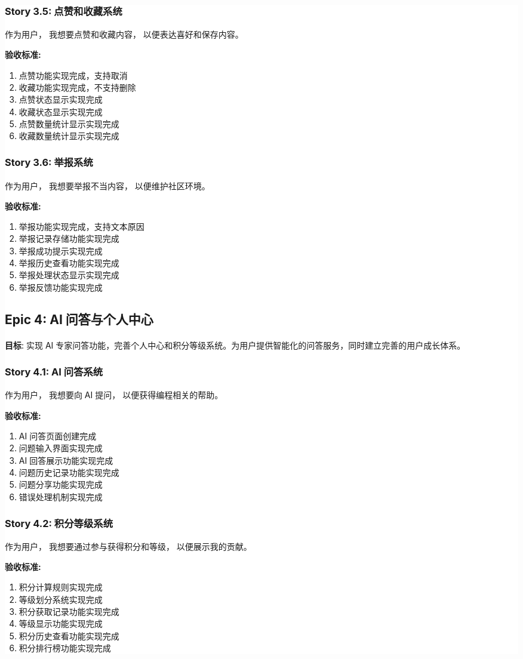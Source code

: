 ### Story 3.5: 点赞和收藏系统

作为用户，
我想要点赞和收藏内容，
以便表达喜好和保存内容。

**验收标准:**
1. 点赞功能实现完成，支持取消
2. 收藏功能实现完成，不支持删除
3. 点赞状态显示实现完成
4. 收藏状态显示实现完成
5. 点赞数量统计显示实现完成
6. 收藏数量统计显示实现完成

### Story 3.6: 举报系统

作为用户，
我想要举报不当内容，
以便维护社区环境。

**验收标准:**
1. 举报功能实现完成，支持文本原因
2. 举报记录存储功能实现完成
3. 举报成功提示实现完成
4. 举报历史查看功能实现完成
5. 举报处理状态显示实现完成
6. 举报反馈功能实现完成

## Epic 4: AI 问答与个人中心

**目标**: 实现 AI 专家问答功能，完善个人中心和积分等级系统。为用户提供智能化的问答服务，同时建立完善的用户成长体系。

### Story 4.1: AI 问答系统

作为用户，
我想要向 AI 提问，
以便获得编程相关的帮助。

**验收标准:**
1. AI 问答页面创建完成
2. 问题输入界面实现完成
3. AI 回答展示功能实现完成
4. 问题历史记录功能实现完成
5. 问题分享功能实现完成
6. 错误处理机制实现完成

### Story 4.2: 积分等级系统

作为用户，
我想要通过参与获得积分和等级，
以便展示我的贡献。

**验收标准:**
1. 积分计算规则实现完成
2. 等级划分系统实现完成
3. 积分获取记录功能实现完成
4. 等级显示功能实现完成
5. 积分历史查看功能实现完成
6. 积分排行榜功能实现完成
